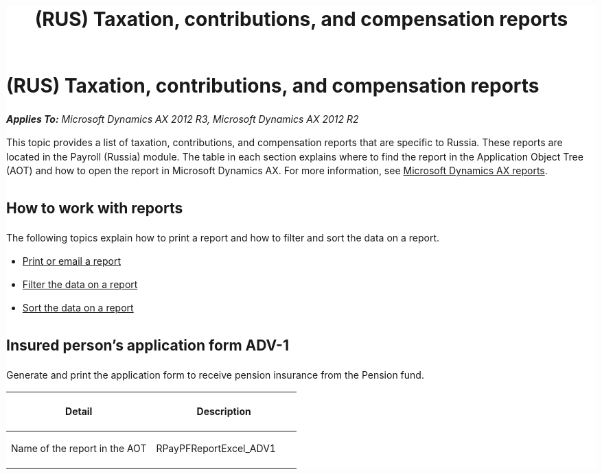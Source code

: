 ﻿---
title: (RUS) Taxation, contributions, and compensation reports
TOCTitle: (RUS) Taxation, contributions, and compensation reports
ms:assetid: ffed75d9-8b43-4832-8f7e-def201e74d43
ms:mtpsurl: https://technet.microsoft.com/en-us/library/Dn452013(v=AX.60)
ms:contentKeyID: 56713181
ms.date: 06/09/2014
mtps_version: v=AX.60
f1_keywords:
- Classes.RHRMReport_EmplFundSum
- Classes.RPayNDFL1Report
- Classes.RPayNDFL2Report
- Classes.RPayPFReportExcel_ADV1
- Classes.RPayPFReportXML_ADV1
- Classes.RPayReport4SIF_2013
- Classes.RPayTaxListReport
- compensation reports
- insurance contribution
- pension fund
- social insurance contributions
- taxation reports
---

# (RUS) Taxation, contributions, and compensation reports 


_**Applies To:** Microsoft Dynamics AX 2012 R3, Microsoft Dynamics AX 2012 R2_

This topic provides a list of taxation, contributions, and compensation reports that are specific to Russia. These reports are located in the Payroll (Russia) module. The table in each section explains where to find the report in the Application Object Tree (AOT) and how to open the report in Microsoft Dynamics AX. For more information, see [Microsoft Dynamics AX reports](microsoft-dynamics-ax-reports.md).

## How to work with reports

The following topics explain how to print a report and how to filter and sort the data on a report.

  - [Print or email a report](print-or-email-a-report.md)

  - [Filter the data on a report](filter-the-data-on-a-report.md)

  - [Sort the data on a report](sort-the-data-on-a-report.md)

## Insured person’s application form ADV-1

Generate and print the application form to receive pension insurance from the Pension fund.

<table>
<colgroup>
<col style="width: 50%" />
<col style="width: 50%" />
</colgroup>
<thead>
<tr class="header">
<th><p>Detail</p></th>
<th><p>Description</p></th>
</tr>
</thead>
<tbody>
<tr class="odd">
<td><p>Name of the report in the AOT</p></td>
<td><p>RPayPFReportExcel_ADV1</p></td>
</tr>
<tr class="even">